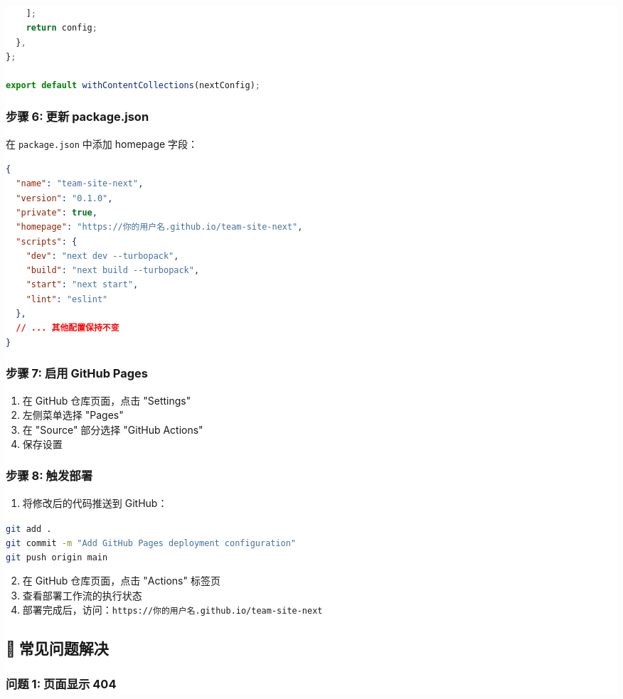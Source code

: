 ```typescript
    ];
    return config;
  },
};

export default withContentCollections(nextConfig);
```

### 步骤 6: 更新 package.json

在 `package.json` 中添加 homepage 字段：

```json
{
  "name": "team-site-next",
  "version": "0.1.0",
  "private": true,
  "homepage": "https://你的用户名.github.io/team-site-next",
  "scripts": {
    "dev": "next dev --turbopack",
    "build": "next build --turbopack",
    "start": "next start",
    "lint": "eslint"
  },
  // ... 其他配置保持不变
}
```

### 步骤 7: 启用 GitHub Pages

1. 在 GitHub 仓库页面，点击 "Settings"
2. 左侧菜单选择 "Pages"
3. 在 "Source" 部分选择 "GitHub Actions"
4. 保存设置

### 步骤 8: 触发部署

1. 将修改后的代码推送到 GitHub：

```bash
git add .
git commit -m "Add GitHub Pages deployment configuration"
git push origin main
```

2. 在 GitHub 仓库页面，点击 "Actions" 标签页
3. 查看部署工作流的执行状态
4. 部署完成后，访问：`https://你的用户名.github.io/team-site-next`

## 🔧 常见问题解决

### 问题 1: 页面显示 404
